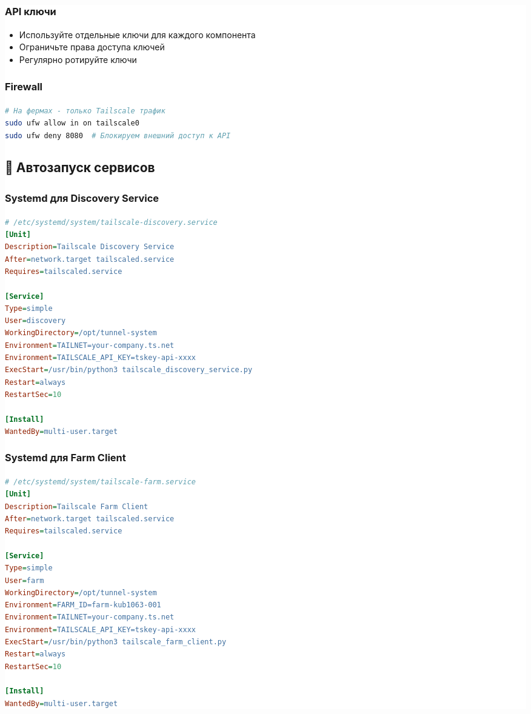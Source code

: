 ### API ключи
- Используйте отдельные ключи для каждого компонента
- Ограничьте права доступа ключей
- Регулярно ротируйте ключи

### Firewall
```bash
# На фермах - только Tailscale трафик
sudo ufw allow in on tailscale0
sudo ufw deny 8080  # Блокируем внешний доступ к API
```

## 🚀 Автозапуск сервисов

### Systemd для Discovery Service
```ini
# /etc/systemd/system/tailscale-discovery.service
[Unit]
Description=Tailscale Discovery Service
After=network.target tailscaled.service
Requires=tailscaled.service

[Service]
Type=simple
User=discovery
WorkingDirectory=/opt/tunnel-system
Environment=TAILNET=your-company.ts.net
Environment=TAILSCALE_API_KEY=tskey-api-xxxx
ExecStart=/usr/bin/python3 tailscale_discovery_service.py
Restart=always
RestartSec=10

[Install]
WantedBy=multi-user.target
```

### Systemd для Farm Client
```ini
# /etc/systemd/system/tailscale-farm.service
[Unit]
Description=Tailscale Farm Client
After=network.target tailscaled.service
Requires=tailscaled.service

[Service]
Type=simple
User=farm
WorkingDirectory=/opt/tunnel-system
Environment=FARM_ID=farm-kub1063-001
Environment=TAILNET=your-company.ts.net
Environment=TAILSCALE_API_KEY=tskey-api-xxxx
ExecStart=/usr/bin/python3 tailscale_farm_client.py
Restart=always
RestartSec=10

[Install]
WantedBy=multi-user.target
```
